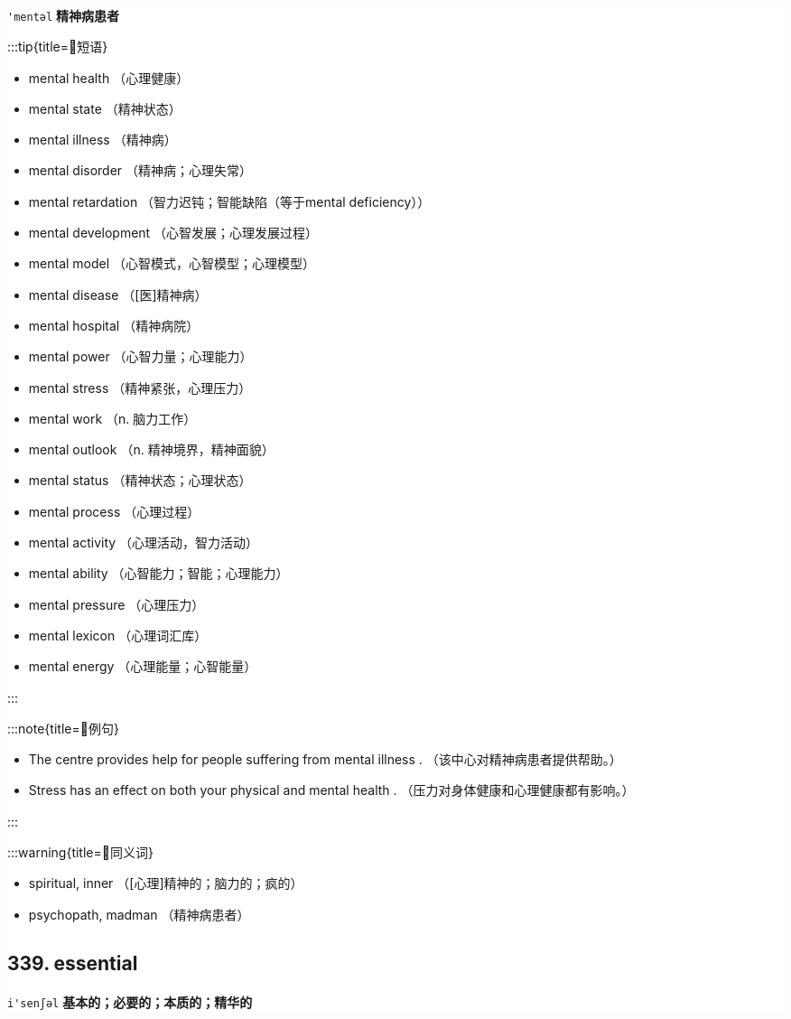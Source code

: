 `'mentəl`  **精神病患者**

:::tip{title=🤩短语}

- mental health （心理健康）

- mental state （精神状态）

- mental illness （精神病）

- mental disorder （精神病；心理失常）

- mental retardation （智力迟钝；智能缺陷（等于mental deficiency））

- mental development （心智发展；心理发展过程）

- mental model （心智模式，心智模型；心理模型）

- mental disease （[医]精神病）

- mental hospital （精神病院）

- mental power （心智力量；心理能力）

- mental stress （精神紧张，心理压力）

- mental work （n. 脑力工作）

- mental outlook （n. 精神境界，精神面貌）

- mental status （精神状态；心理状态）

- mental process （心理过程）

- mental activity （心理活动，智力活动）

- mental ability （心智能力；智能；心理能力）

- mental pressure （心理压力）

- mental lexicon （心理词汇库）

- mental energy （心理能量；心智能量）

:::

:::note{title=🎤例句}

- The centre provides help for people suffering from mental illness . （该中心对精神病患者提供帮助。）

- Stress has an effect on both your physical and mental health . （压力对身体健康和心理健康都有影响。）

:::

:::warning{title=🤔同义词}

- spiritual, inner （[心理]精神的；脑力的；疯的）

- psychopath, madman （精神病患者）


## 339. essential

`i'senʃəl`  **基本的；必要的；本质的；精华的**
